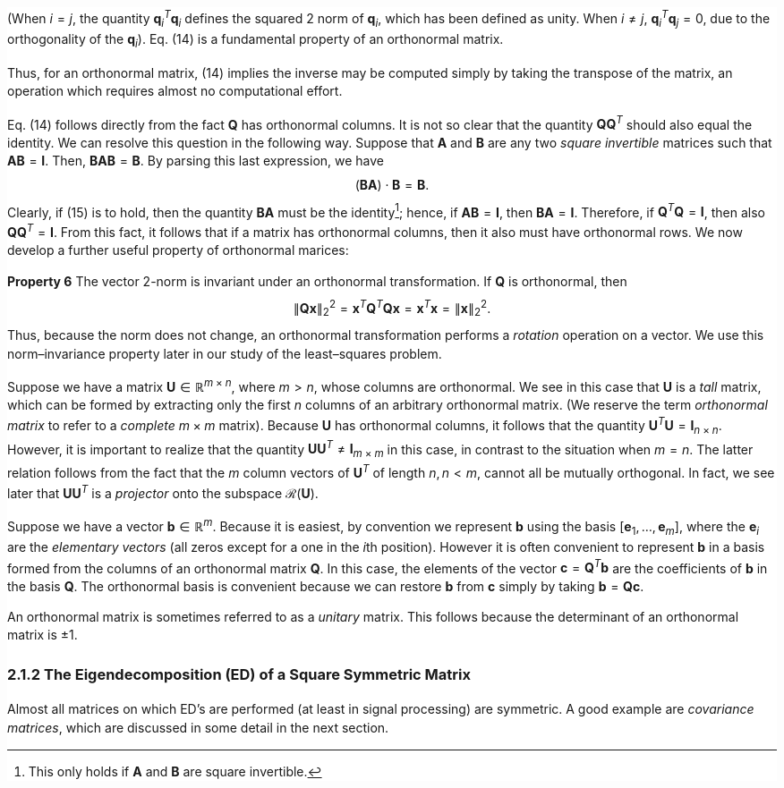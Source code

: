 (When $i=j$, the quantity $\mathbf{q}_i^T\mathbf{q}_i$ defines the squared 2 norm of $\mathbf{q}_i$, which has been defined as unity. When $i \ne j$, $\mathbf{q}_i^T\mathbf{q}_j = 0$, due to the orthogonality of the $\mathbf{q}_i$). Eq. (14) is a fundamental property of an orthonormal matrix.

Thus, for an orthonormal matrix, (14) implies the inverse may be computed simply by taking the transpose of the matrix, an operation which requires almost no computational effort.

Eq. (14) follows directly from the fact $\mathbf{Q}$ has orthonormal columns. It is not so clear that the quantity $\mathbf{Q}\mathbf{Q}^T$ should also equal the identity. We can resolve this question in the following way. Suppose that $\mathbf{A}$ and $\mathbf{B}$ are any two *square invertible* matrices such that $\mathbf{A}\mathbf{B} = \mathbf{I}$. Then, $\mathbf{B}\mathbf{A}\mathbf{B} = \mathbf{B}$. By parsing this last expression, we have
$$
(\mathbf{B}\mathbf{A}) \cdot \mathbf{B} = \mathbf{B}. \tag{15}
$$
Clearly, if (15) is to hold, then the quantity $\mathbf{B}\mathbf{A}$ must be the identity[^chapter2-5]; hence, if $\mathbf{A}\mathbf{B} = \mathbf{I}$, then $\mathbf{B}\mathbf{A} = \mathbf{I}$. Therefore, if $\mathbf{Q}^T\mathbf{Q} = \mathbf{I}$, then also $\mathbf{Q}\mathbf{Q}^T = \mathbf{I}$. From this fact, it follows that if a matrix has orthonormal columns, then it also must have orthonormal rows. We now develop a further useful property of orthonormal marices:

**Property 6** The vector 2-norm is invariant under an orthonormal transformation.
If $\mathbf{Q}$ is orthonormal, then
$$
\|\mathbf{Q}\mathbf{x}\|_2^2 = \mathbf{x}^T\mathbf{Q}^T\mathbf{Q}\mathbf{x} = \mathbf{x}^T\mathbf{x} = \|\mathbf{x}\|_2^2.
$$
Thus, because the norm does not change, an orthonormal transformation performs a *rotation* operation on a vector. We use this norm–invariance property later in our study of the least–squares problem.

Suppose we have a matrix $\mathbf{U} \in \mathbb{R}^{m \times n}$, where $m > n$, whose columns are orthonormal. We see in this case that $\mathbf{U}$ is a *tall* matrix, which can be formed by extracting only the first $n$ columns of an arbitrary orthonormal matrix. (We reserve the term *orthonormal matrix* to refer to a *complete* $m \times m$ matrix). Because $\mathbf{U}$ has orthonormal columns, it follows that the quantity $\mathbf{U}^T\mathbf{U} = \mathbf{I}_{n \times n}$. However, it is important to realize that the quantity $\mathbf{U}\mathbf{U}^T \ne \mathbf{I}_{m \times m}$ in this case, in contrast to the situation when $m=n$. The latter relation follows from the fact that the $m$ column vectors of $\mathbf{U}^T$ of length $n, n < m$, cannot all be mutually orthogonal. In fact, we see later that $\mathbf{U}\mathbf{U}^T$ is a *projector* onto the subspace $\mathcal{R}(\mathbf{U})$.

Suppose we have a vector $\mathbf{b} \in \mathbb{R}^m$. Because it is easiest, by convention we represent $\mathbf{b}$ using the basis $[\mathbf{e}_1, \dots, \mathbf{e}_m]$, where the $\mathbf{e}_i$ are the *elementary vectors* (all zeros except for a one in the $i$th position). However it is often convenient to represent $\mathbf{b}$ in a basis formed from the columns of an orthonormal matrix $\mathbf{Q}$. In this case, the elements of the vector $\mathbf{c} = \mathbf{Q}^T\mathbf{b}$ are the coefficients of $\mathbf{b}$ in the basis $\mathbf{Q}$. The orthonormal basis is convenient because we can restore $\mathbf{b}$ from $\mathbf{c}$ simply by taking $\mathbf{b} = \mathbf{Q}\mathbf{c}$.

An orthonormal matrix is sometimes referred to as a *unitary* matrix. This follows because the determinant of an orthonormal matrix is $\pm 1$.

### 2.1.2 The Eigendecomposition (ED) of a Square Symmetric Matrix
Almost all matrices on which ED’s are performed (at least in signal processing) are symmetric. A good example are *covariance matrices*, which are discussed in some detail in the next section.


[^chapter1-1]: Eq. (4) is called a *linear combination* of the vectors $\mathbf{a}_j$. Each vector is multiplied by a weight (or *coefficient*) $c_j$, and the result summed.
[^chapter1-2]: A vector $\mathbf{e}_i$ is referred to as an *elementary vector*, and has zeros everywhere except for a 1 in the $i$th position.
[^chapter1-3]: *Column rank deficient* is when the rank of the matrix is less than the number of columns.
[^chapter1-4]: The characteristic polynomial of a matrix is defined in Chapter 2.
[^chapter1-5]: An orthonormal matrix is defined in Chapter 2.
[^chapter2-1]: A symmetric matrix is one where $\mathbf{A} = \mathbf{A}^T$, where the superscript $T$ means transpose, i.e, for a symmetric matrix, an element $a_{ij} = a_{ji}$. A Hermitian symmetric (or just Hermitian) matrix is relevant only for the complex case, and is one where $\mathbf{A} = \mathbf{A}^H$, where superscript $H$ denotes the Hermitian transpose. This means the matrix is transposed and complex conjugated. Thus for a Hermitian matrix, an element $a_{ij} = a_{ji}^*$. In this course we will generally consider only real matrices. However, when complex matrices are considered, *Hermitian symmetric* is implied instead of *symmetric*.
[^chapter2-2]: Here, we have used the property that for matrices or vectors $\mathbf{A}$ and $\mathbf{B}$ of conformable size, $(\mathbf{A}\mathbf{B})^T = \mathbf{B}^T\mathbf{A}^T$.
[^chapter2-3]: From Lastman and Sinha, *Microcomputer–based Numerical Methods for Science and Engineering*.
[^chapter2-4]: The trace denoted $\text{tr}(\cdot)$ of a square matrix is the sum of its elements on the main diagonal (also called the “diagonal” elements).
[^chapter2-5]: This only holds if $\mathbf{A}$ and $\mathbf{B}$ are square invertible.
[^chapter2-6]: This proof is left as an exercise.